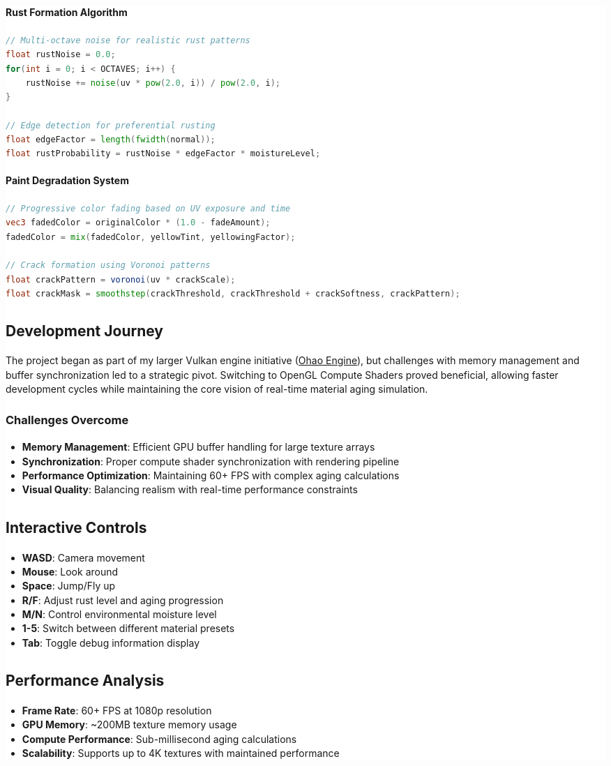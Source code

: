 #### Rust Formation Algorithm
```glsl
// Multi-octave noise for realistic rust patterns
float rustNoise = 0.0;
for(int i = 0; i < OCTAVES; i++) {
    rustNoise += noise(uv * pow(2.0, i)) / pow(2.0, i);
}

// Edge detection for preferential rusting
float edgeFactor = length(fwidth(normal));
float rustProbability = rustNoise * edgeFactor * moistureLevel;
```

#### Paint Degradation System
```glsl
// Progressive color fading based on UV exposure and time
vec3 fadedColor = originalColor * (1.0 - fadeAmount);
fadedColor = mix(fadedColor, yellowTint, yellowingFactor);

// Crack formation using Voronoi patterns
float crackPattern = voronoi(uv * crackScale);
float crackMask = smoothstep(crackThreshold, crackThreshold + crackSoftness, crackPattern);
```

## Development Journey

The project began as part of my larger Vulkan engine initiative ([Ohao Engine](./ohao-engine)), but challenges with memory management and buffer synchronization led to a strategic pivot. Switching to OpenGL Compute Shaders proved beneficial, allowing faster development cycles while maintaining the core vision of real-time material aging simulation.

### Challenges Overcome
- **Memory Management**: Efficient GPU buffer handling for large texture arrays
- **Synchronization**: Proper compute shader synchronization with rendering pipeline
- **Performance Optimization**: Maintaining 60+ FPS with complex aging calculations
- **Visual Quality**: Balancing realism with real-time performance constraints

## Interactive Controls

- **WASD**: Camera movement
- **Mouse**: Look around
- **Space**: Jump/Fly up
- **R/F**: Adjust rust level and aging progression
- **M/N**: Control environmental moisture level
- **1-5**: Switch between different material presets
- **Tab**: Toggle debug information display

## Performance Analysis

- **Frame Rate**: 60+ FPS at 1080p resolution
- **GPU Memory**: ~200MB texture memory usage
- **Compute Performance**: Sub-millisecond aging calculations
- **Scalability**: Supports up to 4K textures with maintained performance
